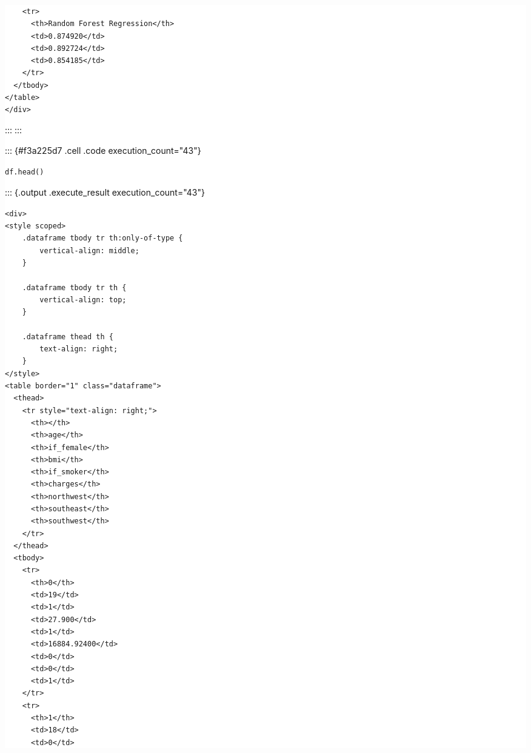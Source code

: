 ```{=html}
    <tr>
      <th>Random Forest Regression</th>
      <td>0.874920</td>
      <td>0.892724</td>
      <td>0.854185</td>
    </tr>
  </tbody>
</table>
</div>
```
:::
:::

::: {#f3a225d7 .cell .code execution_count="43"}
``` python
df.head()
```

::: {.output .execute_result execution_count="43"}
```{=html}
<div>
<style scoped>
    .dataframe tbody tr th:only-of-type {
        vertical-align: middle;
    }

    .dataframe tbody tr th {
        vertical-align: top;
    }

    .dataframe thead th {
        text-align: right;
    }
</style>
<table border="1" class="dataframe">
  <thead>
    <tr style="text-align: right;">
      <th></th>
      <th>age</th>
      <th>if_female</th>
      <th>bmi</th>
      <th>if_smoker</th>
      <th>charges</th>
      <th>northwest</th>
      <th>southeast</th>
      <th>southwest</th>
    </tr>
  </thead>
  <tbody>
    <tr>
      <th>0</th>
      <td>19</td>
      <td>1</td>
      <td>27.900</td>
      <td>1</td>
      <td>16884.92400</td>
      <td>0</td>
      <td>0</td>
      <td>1</td>
    </tr>
    <tr>
      <th>1</th>
      <td>18</td>
      <td>0</td>
```